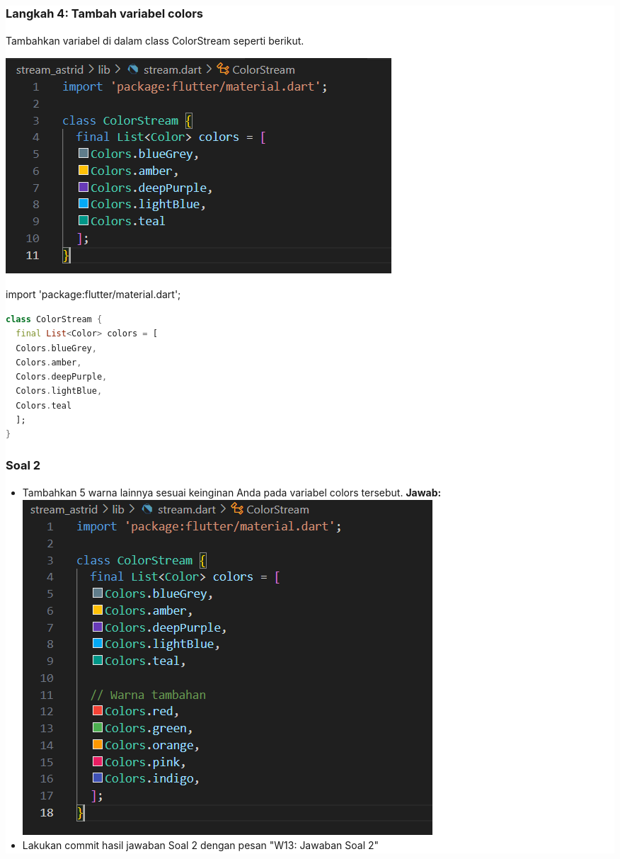 ### **Langkah 4: Tambah variabel colors**
Tambahkan variabel di dalam class ColorStream seperti berikut.

![alt text](../img/4.png)

import 'package:flutter/material.dart';

```dart
class ColorStream {
  final List<Color> colors = [
  Colors.blueGrey,
  Colors.amber,
  Colors.deepPurple,
  Colors.lightBlue,
  Colors.teal
  ];
}
```

### **Soal 2**
* Tambahkan 5 warna lainnya sesuai keinginan Anda pada variabel colors tersebut.
**Jawab:**
![alt text](../img/5.png)
* Lakukan commit hasil jawaban Soal 2 dengan pesan "W13: Jawaban Soal 2"
